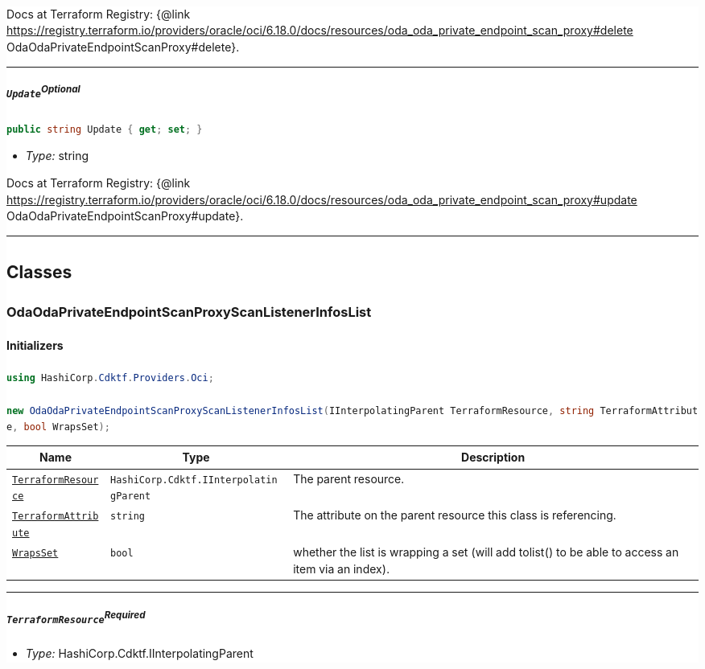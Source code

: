 Docs at Terraform Registry: {@link https://registry.terraform.io/providers/oracle/oci/6.18.0/docs/resources/oda_oda_private_endpoint_scan_proxy#delete OdaOdaPrivateEndpointScanProxy#delete}.

---

##### `Update`<sup>Optional</sup> <a name="Update" id="rhizo-co-terraform-provider-oci.odaOdaPrivateEndpointScanProxy.OdaOdaPrivateEndpointScanProxyTimeouts.property.update"></a>

```csharp
public string Update { get; set; }
```

- *Type:* string

Docs at Terraform Registry: {@link https://registry.terraform.io/providers/oracle/oci/6.18.0/docs/resources/oda_oda_private_endpoint_scan_proxy#update OdaOdaPrivateEndpointScanProxy#update}.

---

## Classes <a name="Classes" id="Classes"></a>

### OdaOdaPrivateEndpointScanProxyScanListenerInfosList <a name="OdaOdaPrivateEndpointScanProxyScanListenerInfosList" id="rhizo-co-terraform-provider-oci.odaOdaPrivateEndpointScanProxy.OdaOdaPrivateEndpointScanProxyScanListenerInfosList"></a>

#### Initializers <a name="Initializers" id="rhizo-co-terraform-provider-oci.odaOdaPrivateEndpointScanProxy.OdaOdaPrivateEndpointScanProxyScanListenerInfosList.Initializer"></a>

```csharp
using HashiCorp.Cdktf.Providers.Oci;

new OdaOdaPrivateEndpointScanProxyScanListenerInfosList(IInterpolatingParent TerraformResource, string TerraformAttribute, bool WrapsSet);
```

| **Name** | **Type** | **Description** |
| --- | --- | --- |
| <code><a href="#rhizo-co-terraform-provider-oci.odaOdaPrivateEndpointScanProxy.OdaOdaPrivateEndpointScanProxyScanListenerInfosList.Initializer.parameter.terraformResource">TerraformResource</a></code> | <code>HashiCorp.Cdktf.IInterpolatingParent</code> | The parent resource. |
| <code><a href="#rhizo-co-terraform-provider-oci.odaOdaPrivateEndpointScanProxy.OdaOdaPrivateEndpointScanProxyScanListenerInfosList.Initializer.parameter.terraformAttribute">TerraformAttribute</a></code> | <code>string</code> | The attribute on the parent resource this class is referencing. |
| <code><a href="#rhizo-co-terraform-provider-oci.odaOdaPrivateEndpointScanProxy.OdaOdaPrivateEndpointScanProxyScanListenerInfosList.Initializer.parameter.wrapsSet">WrapsSet</a></code> | <code>bool</code> | whether the list is wrapping a set (will add tolist() to be able to access an item via an index). |

---

##### `TerraformResource`<sup>Required</sup> <a name="TerraformResource" id="rhizo-co-terraform-provider-oci.odaOdaPrivateEndpointScanProxy.OdaOdaPrivateEndpointScanProxyScanListenerInfosList.Initializer.parameter.terraformResource"></a>

- *Type:* HashiCorp.Cdktf.IInterpolatingParent
